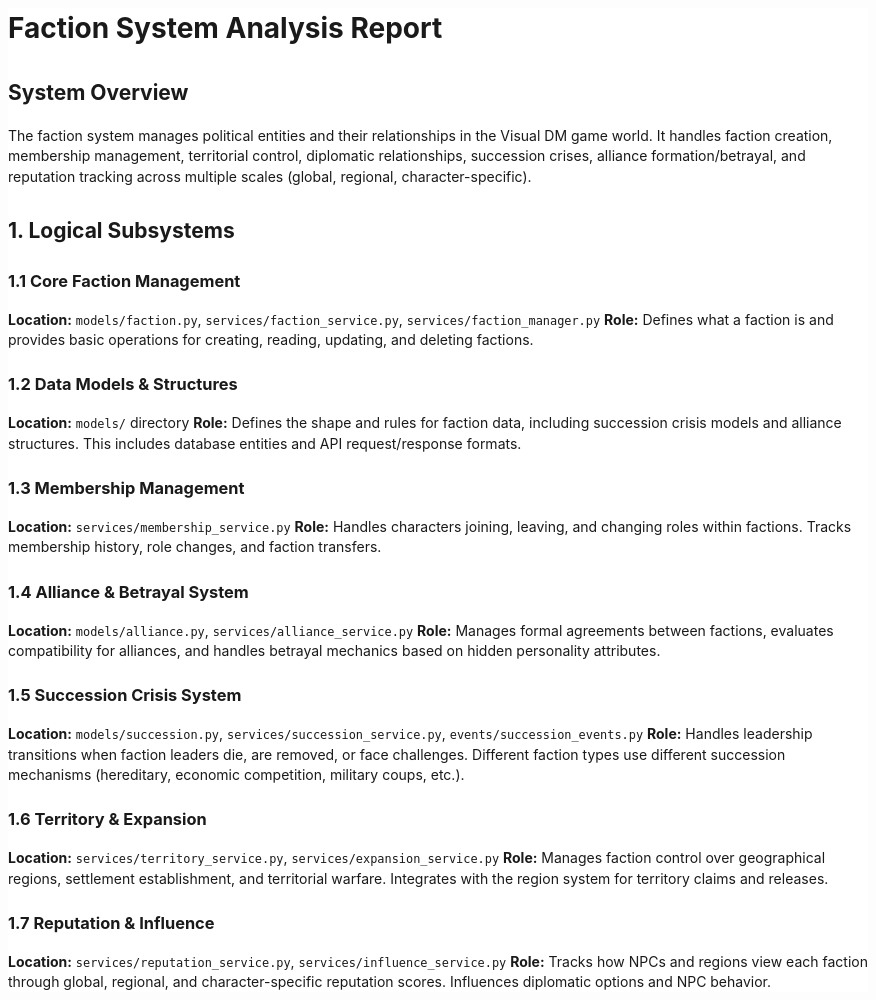 # Faction System Analysis Report

## System Overview

The faction system manages political entities and their relationships in the Visual DM game world. It handles faction creation, membership management, territorial control, diplomatic relationships, succession crises, alliance formation/betrayal, and reputation tracking across multiple scales (global, regional, character-specific).

## 1. Logical Subsystems

### 1.1 Core Faction Management
**Location:** `models/faction.py`, `services/faction_service.py`, `services/faction_manager.py`
**Role:** Defines what a faction is and provides basic operations for creating, reading, updating, and deleting factions.

### 1.2 Data Models & Structures  
**Location:** `models/` directory
**Role:** Defines the shape and rules for faction data, including succession crisis models and alliance structures. This includes database entities and API request/response formats.

### 1.3 Membership Management
**Location:** `services/membership_service.py`
**Role:** Handles characters joining, leaving, and changing roles within factions. Tracks membership history, role changes, and faction transfers.

### 1.4 Alliance & Betrayal System
**Location:** `models/alliance.py`, `services/alliance_service.py`
**Role:** Manages formal agreements between factions, evaluates compatibility for alliances, and handles betrayal mechanics based on hidden personality attributes.

### 1.5 Succession Crisis System
**Location:** `models/succession.py`, `services/succession_service.py`, `events/succession_events.py`
**Role:** Handles leadership transitions when faction leaders die, are removed, or face challenges. Different faction types use different succession mechanisms (hereditary, economic competition, military coups, etc.).

### 1.6 Territory & Expansion
**Location:** `services/territory_service.py`, `services/expansion_service.py`
**Role:** Manages faction control over geographical regions, settlement establishment, and territorial warfare. Integrates with the region system for territory claims and releases.

### 1.7 Reputation & Influence
**Location:** `services/reputation_service.py`, `services/influence_service.py`
**Role:** Tracks how NPCs and regions view each faction through global, regional, and character-specific reputation scores. Influences diplomatic options and NPC behavior.
